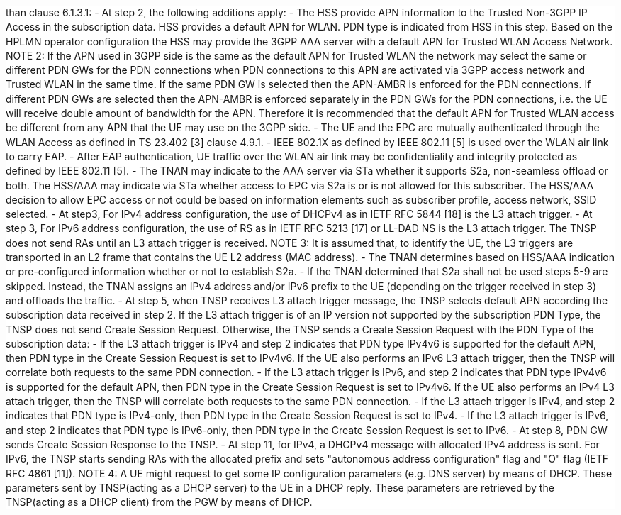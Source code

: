 than clause 6.1.3.1:
\- At step 2, the following additions apply:
\- The HSS provide APN information to the Trusted Non-3GPP IP Access in the
subscription data. HSS provides a default APN for WLAN. PDN type is indicated
from HSS in this step. Based on the HPLMN operator configuration the HSS may
provide the 3GPP AAA server with a default APN for Trusted WLAN Access
Network.
NOTE 2: If the APN used in 3GPP side is the same as the default APN for
Trusted WLAN the network may select the same or different PDN GWs for the PDN
connections when PDN connections to this APN are activated via 3GPP access
network and Trusted WLAN in the same time. If the same PDN GW is selected then
the APN-AMBR is enforced for the PDN connections. If different PDN GWs are
selected then the APN-AMBR is enforced separately in the PDN GWs for the PDN
connections, i.e. the UE will receive double amount of bandwidth for the APN.
Therefore it is recommended that the default APN for Trusted WLAN access be
different from any APN that the UE may use on the 3GPP side.
\- The UE and the EPC are mutually authenticated through the WLAN Access as
defined in TS 23.402 [3] clause 4.9.1.
\- IEEE 802.1X as defined by IEEE 802.11 [5] is used over the WLAN air link to
carry EAP.
\- After EAP authentication, UE traffic over the WLAN air link may be
confidentiality and integrity protected as defined by IEEE 802.11 [5].
\- The TNAN may indicate to the AAA server via STa whether it supports S2a,
non-seamless offload or both. The HSS/AAA may indicate via STa whether access
to EPC via S2a is or is not allowed for this subscriber. The HSS/AAA decision
to allow EPC access or not could be based on information elements such as
subscriber profile, access network, SSID selected.
\- At step3, For IPv4 address configuration, the use of DHCPv4 as in IETF RFC
5844 [18] is the L3 attach trigger.
\- At step 3, For IPv6 address configuration, the use of RS as in IETF RFC
5213 [17] or LL-DAD NS is the L3 attach trigger. The TNSP does not send RAs
until an L3 attach trigger is received.
NOTE 3: It is assumed that, to identify the UE, the L3 triggers are
transported in an L2 frame that contains the UE L2 address (MAC address).
\- The TNAN determines based on HSS/AAA indication or pre-configured
information whether or not to establish S2a.
\- If the TNAN determined that S2a shall not be used steps 5-9 are skipped.
Instead, the TNAN assigns an IPv4 address and/or IPv6 prefix to the UE
(depending on the trigger received in step 3) and offloads the traffic.
\- At step 5, when TNSP receives L3 attach trigger message, the TNSP selects
default APN according the subscription data received in step 2. If the L3
attach trigger is of an IP version not supported by the subscription PDN Type,
the TNSP does not send Create Session Request. Otherwise, the TNSP sends a
Create Session Request with the PDN Type of the subscription data:
\- If the L3 attach trigger is IPv4 and step 2 indicates that PDN type IPv4v6
is supported for the default APN, then PDN type in the Create Session Request
is set to IPv4v6. If the UE also performs an IPv6 L3 attach trigger, then the
TNSP will correlate both requests to the same PDN connection.
\- If the L3 attach trigger is IPv6, and step 2 indicates that PDN type IPv4v6
is supported for the default APN, then PDN type in the Create Session Request
is set to IPv4v6. If the UE also performs an IPv4 L3 attach trigger, then the
TNSP will correlate both requests to the same PDN connection.
\- If the L3 attach trigger is IPv4, and step 2 indicates that PDN type is
IPv4-only, then PDN type in the Create Session Request is set to IPv4.
\- If the L3 attach trigger is IPv6, and step 2 indicates that PDN type is
IPv6-only, then PDN type in the Create Session Request is set to IPv6.
\- At step 8, PDN GW sends Create Session Response to the TNSP.
\- At step 11, for IPv4, a DHCPv4 message with allocated IPv4 address is sent.
For IPv6, the TNSP starts sending RAs with the allocated prefix and sets
\"autonomous address configuration\" flag and \"O\" flag (IETF RFC 4861 [11]).
NOTE 4: A UE might request to get some IP configuration parameters (e.g. DNS
server) by means of DHCP. These parameters sent by TNSP(acting as a DHCP
server) to the UE in a DHCP reply. These parameters are retrieved by the
TNSP(acting as a DHCP client) from the PGW by means of DHCP.